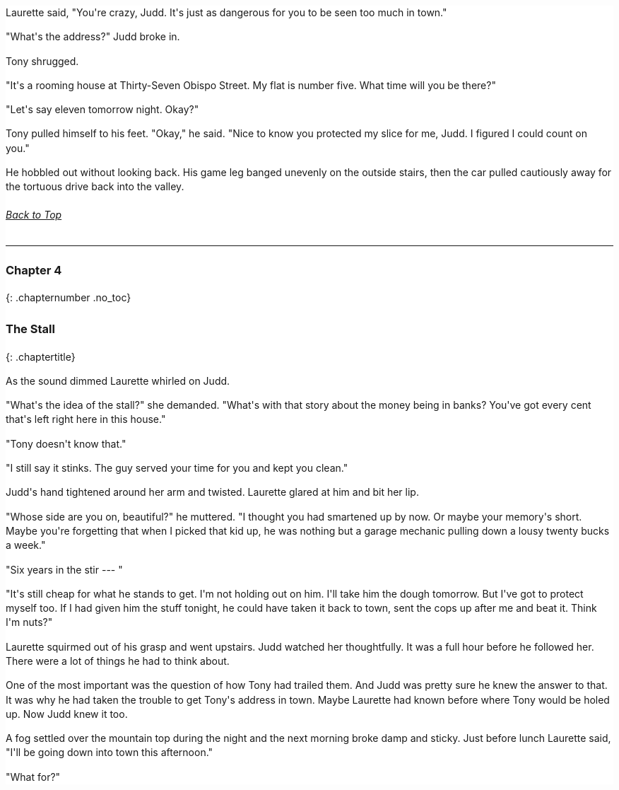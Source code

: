 Laurette said, "You're crazy, Judd. It's just as dangerous for you to be seen too much in town."

"What's the address?" Judd broke in.

Tony shrugged.

"It's a rooming house at Thirty-Seven Obispo Street. My flat is number five. What time will you be there?"

"Let's say eleven tomorrow night. Okay?"

Tony pulled himself to his feet. "Okay," he said. "Nice to know you protected my slice for me, Judd. I figured I could count on you."

He hobbled out without looking back. His game leg banged unevenly on the outside stairs, then the car pulled cautiously away for the tortuous drive back into the valley.

<h6 class="btt"><a href="#top">Back to Top</a></h6>

<hr>

### Chapter 4 
{: .chapternumber .no_toc}

### The Stall 
{: .chaptertitle}

As the sound dimmed Laurette whirled on Judd.

"What's the idea of the stall?" she demanded. "What's with that story about the money being in banks? You've got every cent that's left right here in this house."

"Tony doesn't know that."

"I still say it stinks. The guy served your time for you and kept you clean."

Judd's hand tightened around her arm and twisted. Laurette glared at him and bit her lip.

"Whose side are you on, beautiful?" he muttered. "I thought you had smartened up by now. Or maybe your memory's short. Maybe you're forgetting that when I picked that kid up, he was nothing but a garage mechanic pulling down a lousy twenty bucks a week."

"Six years in the stir --- "

"It's still cheap for what he stands to get. I'm not holding out on him. I'll take him the dough tomorrow. But I've got to protect myself too. If I had given him the stuff tonight, he could have taken it back to town, sent the cops up after me and beat it. Think I'm nuts?"

Laurette squirmed out of his grasp and went upstairs. Judd watched her thoughtfully. It was a full hour before he followed her. There were a lot of things he had to think about.

One of the most important was the question of how Tony had trailed them. And Judd was pretty sure he knew the answer to that. It was why he had taken the trouble to get Tony's address in town. Maybe Laurette had known before where Tony would be holed up. Now Judd knew it too.

A fog settled over the mountain top during the night and the next morning broke damp and sticky. Just before lunch Laurette said, "I'll be going down into town this afternoon."

"What for?"
